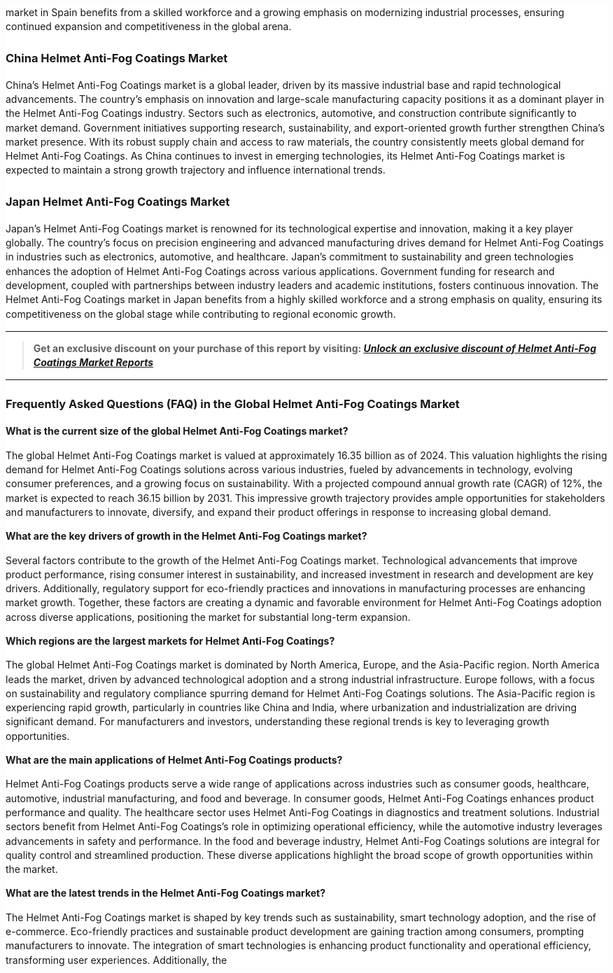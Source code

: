 market in Spain benefits from a skilled workforce and a growing emphasis on modernizing industrial processes, ensuring continued expansion and competitiveness in the global arena.</p><h3>China Helmet Anti-Fog Coatings Market</h3><p>China&rsquo;s Helmet Anti-Fog Coatings market is a global leader, driven by its massive industrial base and rapid technological advancements. The country&rsquo;s emphasis on innovation and large-scale manufacturing capacity positions it as a dominant player in the Helmet Anti-Fog Coatings industry. Sectors such as electronics, automotive, and construction contribute significantly to market demand. Government initiatives supporting research, sustainability, and export-oriented growth further strengthen China&rsquo;s market presence. With its robust supply chain and access to raw materials, the country consistently meets global demand for Helmet Anti-Fog Coatings. As China continues to invest in emerging technologies, its Helmet Anti-Fog Coatings market is expected to maintain a strong growth trajectory and influence international trends.</p><h3>Japan Helmet Anti-Fog Coatings Market</h3><p>Japan&rsquo;s Helmet Anti-Fog Coatings market is renowned for its technological expertise and innovation, making it a key player globally. The country&rsquo;s focus on precision engineering and advanced manufacturing drives demand for Helmet Anti-Fog Coatings in industries such as electronics, automotive, and healthcare. Japan&rsquo;s commitment to sustainability and green technologies enhances the adoption of Helmet Anti-Fog Coatings across various applications. Government funding for research and development, coupled with partnerships between industry leaders and academic institutions, fosters continuous innovation. The Helmet Anti-Fog Coatings market in Japan benefits from a highly skilled workforce and a strong emphasis on quality, ensuring its competitiveness on the global stage while contributing to regional economic growth.</p><hr /><blockquote><p><strong>Get an exclusive discount on your purchase of this report by visiting: <em><a href="://marketresearchpulse.com/ask-for-discount/139370?utm_source=Github&amp;utm_medium=0111">Unlock an exclusive discount of Helmet Anti-Fog Coatings Market Reports</a></em>&nbsp;</strong></p></blockquote><hr /><h3>Frequently Asked Questions (FAQ) in the Global Helmet Anti-Fog Coatings Market</h3><p><strong>What is the current size of the global Helmet Anti-Fog Coatings market?</strong></p><p>The global Helmet Anti-Fog Coatings market is valued at approximately 16.35 billion as of 2024. This valuation highlights the rising demand for Helmet Anti-Fog Coatings solutions across various industries, fueled by advancements in technology, evolving consumer preferences, and a growing focus on sustainability. With a projected compound annual growth rate (CAGR) of 12%, the market is expected to reach 36.15 billion by 2031. This impressive growth trajectory provides ample opportunities for stakeholders and manufacturers to innovate, diversify, and expand their product offerings in response to increasing global demand.</p><p><strong>What are the key drivers of growth in the Helmet Anti-Fog Coatings market?</strong></p><p>Several factors contribute to the growth of the Helmet Anti-Fog Coatings market. Technological advancements that improve product performance, rising consumer interest in sustainability, and increased investment in research and development are key drivers. Additionally, regulatory support for eco-friendly practices and innovations in manufacturing processes are enhancing market growth. Together, these factors are creating a dynamic and favorable environment for Helmet Anti-Fog Coatings adoption across diverse applications, positioning the market for substantial long-term expansion.</p><p><strong>Which regions are the largest markets for Helmet Anti-Fog Coatings?</strong></p><p>The global Helmet Anti-Fog Coatings market is dominated by North America, Europe, and the Asia-Pacific region. North America leads the market, driven by advanced technological adoption and a strong industrial infrastructure. Europe follows, with a focus on sustainability and regulatory compliance spurring demand for Helmet Anti-Fog Coatings solutions. The Asia-Pacific region is experiencing rapid growth, particularly in countries like China and India, where urbanization and industrialization are driving significant demand. For manufacturers and investors, understanding these regional trends is key to leveraging growth opportunities.</p><p><strong>What are the main applications of Helmet Anti-Fog Coatings products?</strong></p><p>Helmet Anti-Fog Coatings products serve a wide range of applications across industries such as consumer goods, healthcare, automotive, industrial manufacturing, and food and beverage. In consumer goods, Helmet Anti-Fog Coatings enhances product performance and quality. The healthcare sector uses Helmet Anti-Fog Coatings in diagnostics and treatment solutions. Industrial sectors benefit from Helmet Anti-Fog Coatings&rsquo;s role in optimizing operational efficiency, while the automotive industry leverages advancements in safety and performance. In the food and beverage industry, Helmet Anti-Fog Coatings solutions are integral for quality control and streamlined production. These diverse applications highlight the broad scope of growth opportunities within the market.</p><p><strong>What are the latest trends in the Helmet Anti-Fog Coatings market?</strong></p><p>The Helmet Anti-Fog Coatings market is shaped by key trends such as sustainability, smart technology adoption, and the rise of e-commerce. Eco-friendly practices and sustainable product development are gaining traction among consumers, prompting manufacturers to innovate. The integration of smart technologies is enhancing product functionality and operational efficiency, transforming user experiences. Additionally, the